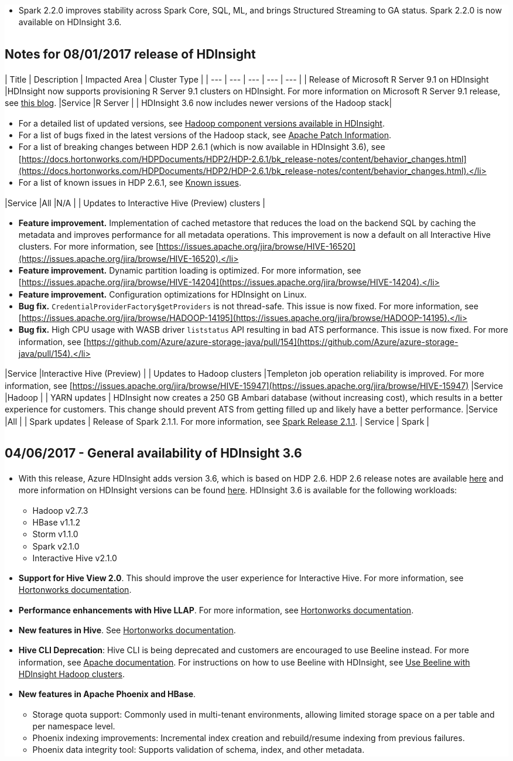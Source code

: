 - Spark 2.2.0 improves stability across Spark Core, SQL, ML, and brings Structured Streaming to GA status. Spark 2.2.0 is now available on HDInsight 3.6.


## Notes for 08/01/2017 release of HDInsight

| Title | Description | Impacted Area  | Cluster Type  | 
| --- | --- | --- | --- | --- |
| Release of Microsoft R Server 9.1 on HDInsight |HDInsight now supports provisioning R Server 9.1 clusters on HDInsight. For more information on Microsoft R Server 9.1 release, see [this blog](https://blogs.technet.microsoft.com/dataplatforminsider/2017/04/19/introducing-microsoft-r-server-9-1-release/). |Service |R Server |
| HDInsight 3.6 now includes newer versions of the Hadoop stack|<ul><li>For a detailed list of updated versions, see [Hadoop component versions available in HDInsight](hdinsight-component-versioning.md#apache-hadoop-components-available-with-different-hdinsight-versions).</li><li>For a list of bugs fixed in the latest versions of the Hadoop stack, see [Apache Patch Information](https://docs.hortonworks.com/HDPDocuments/HDP2/HDP-2.6.1/bk_release-notes/content/patch_parent.html).</li><li>For a list of breaking changes between HDP 2.6.1 (which is now available in HDInsight 3.6), see [https://docs.hortonworks.com/HDPDocuments/HDP2/HDP-2.6.1/bk_release-notes/content/behavior_changes.html](https://docs.hortonworks.com/HDPDocuments/HDP2/HDP-2.6.1/bk_release-notes/content/behavior_changes.html).</li><li>For a list of known issues in HDP 2.6.1, see [Known issues](https://docs.hortonworks.com/HDPDocuments/HDP2/HDP-2.6.1/bk_release-notes/content/known_issues.html).</li></ul> |Service |All |N/A |
| Updates to Interactive Hive (Preview) clusters |<ul><li><b>Feature improvement.</b> Implementation of cached metastore that reduces the load on the backend SQL by caching the metadata and improves performance for all metadata operations.  This improvement is now a default on all Interactive Hive clusters. For more information, see [https://issues.apache.org/jira/browse/HIVE-16520](https://issues.apache.org/jira/browse/HIVE-16520).</li><li><b>Feature improvement.</b> Dynamic partition loading is optimized. For more information, see [https://issues.apache.org/jira/browse/HIVE-14204](https://issues.apache.org/jira/browse/HIVE-14204).</li><li><b>Feature improvement.</b> Configuration optimizations for HDInsight on Linux.</li><li><b>Bug fix.</b> `CredentialProviderFactory$getProviders` is not thread-safe. This issue is now fixed. For more information, see [https://issues.apache.org/jira/browse/HADOOP-14195](https://issues.apache.org/jira/browse/HADOOP-14195).</li><li><b>Bug fix.</b> High CPU usage with WASB driver `liststatus` API resulting in bad ATS performance. This issue is now fixed. For more information, see [https://github.com/Azure/azure-storage-java/pull/154](https://github.com/Azure/azure-storage-java/pull/154).</li></ul> |Service |Interactive Hive (Preview) |
| Updates to Hadoop clusters |Templeton job operation reliability is improved. For more information, see [https://issues.apache.org/jira/browse/HIVE-15947](https://issues.apache.org/jira/browse/HIVE-15947) |Service |Hadoop |
| YARN updates | HDInsight now creates a 250 GB Ambari database (without increasing cost), which results in a better experience for customers. This change should prevent ATS from getting filled up and likely have a better performance. |Service |All |
| Spark updates | Release of Spark 2.1.1. For more information, see [Spark Release 2.1.1](https://spark.apache.org/releases/spark-release-2-1-1.html). | Service | Spark |

  



## 04/06/2017 - General availability of HDInsight 3.6

* With this release, Azure HDInsight adds version 3.6, which is based on HDP 2.6. HDP 2.6 release notes are available [here](http://docs.hortonworks.com/HDPDocuments/HDP2/HDP-2.6.0/bk_release-notes/content/ch_relnotes.html) and more information on HDInsight versions can be found [here](hdinsight-component-versioning.md). HDInsight 3.6 is available for the following workloads:

	* Hadoop v2.7.3
	* HBase v1.1.2
	* Storm v1.1.0
	* Spark v2.1.0
	* Interactive Hive v2.1.0

* **Support for Hive View 2.0**. This should improve the user experience for Interactive Hive. For more information, see [Hortonworks documentation](http://docs.hortonworks.com/HDPDocuments/Ambari-2.5.0.3/bk_ambari-views/content/ch_using_hive_view.html).

* **Performance enhancements with Hive LLAP**. For more information, see [Hortonworks documentation](https://hortonworks.com/blog/top-5-performance-boosters-with-apache-hive-llap/).

* **New features in Hive**. See [Hortonworks documentation](https://hortonworks.com/apache/hive/#section_4).

* **Hive CLI Deprecation**: Hive CLI is being deprecated and customers are encouraged to use Beeline instead. For more information, see [Apache documentation](https://cwiki.apache.org/confluence/display/Hive/Replacing+the+Implementation+of+Hive+CLI+Using+Beeline). For instructions on how to use Beeline with HDInsight, see [Use Beeline with HDInsight Hadoop clusters](hadoop/apache-hadoop-use-hive-beeline.md).

* **New features in Apache Phoenix and HBase**.
	* Storage quota support: Commonly used in multi-tenant environments, allowing limited storage space on a per table and per namespace level.
	* Phoenix indexing improvements: Incremental index creation and rebuild/resume indexing from previous failures.
	* Phoenix data integrity tool: Supports validation of schema, index, and other metadata.

